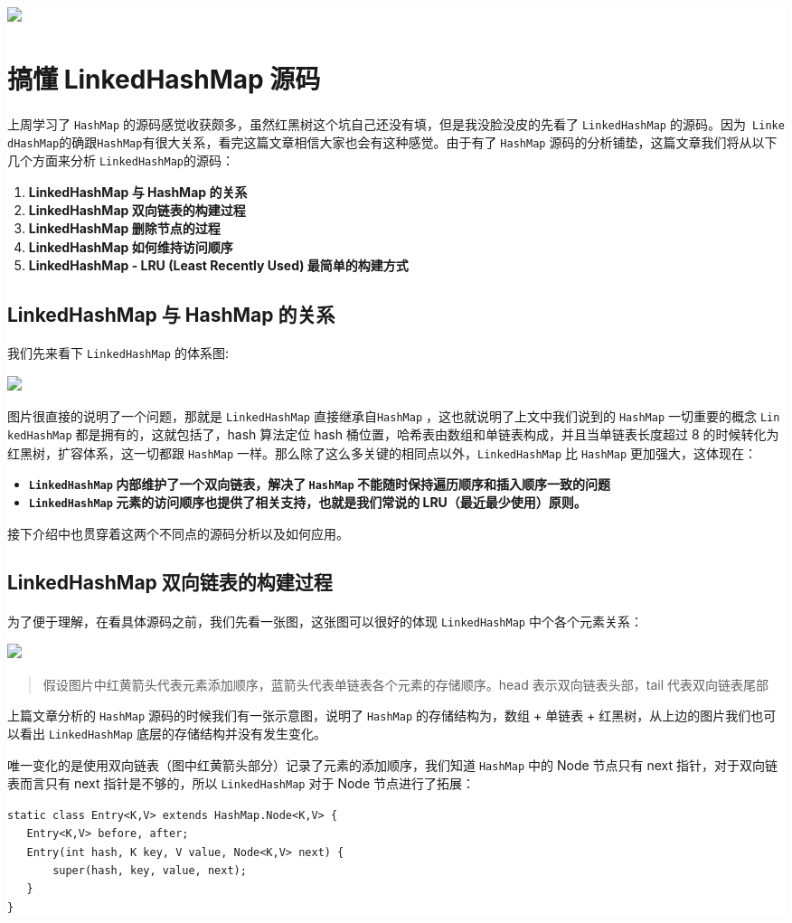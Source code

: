 ![](https://ws4.sinaimg.cn/large/006tKfTcly1fq95d8kmyej30sy0i3dhc.jpg)

# 搞懂 LinkedHashMap 源码

上周学习了 `HashMap` 的源码感觉收获颇多，虽然红黑树这个坑自己还没有填，但是我没脸没皮的先看了 `LinkedHashMap` 的源码。因为` LinkedHashMap`的确跟`HashMap`有很大关系，看完这篇文章相信大家也会有这种感觉。由于有了 `HashMap` 源码的分析铺垫，这篇文章我们将从以下几个方面来分析 `LinkedHashMap`的源码：

1. **LinkedHashMap 与 HashMap 的关系**
2. **LinkedHashMap 双向链表的构建过程**
3. **LinkedHashMap 删除节点的过程**
4. **LinkedHashMap 如何维持访问顺序**
5. **LinkedHashMap - LRU (Least Recently Used) 最简单的构建方式**


## LinkedHashMap 与 HashMap 的关系

我们先来看下 `LinkedHashMap` 的体系图:

![](https://ws1.sinaimg.cn/large/006tNc79ly1fq7wzjib34j30oq0hg0su.jpg)

图片很直接的说明了一个问题，那就是 `LinkedHashMap` 直接继承自`HashMap` ，这也就说明了上文中我们说到的 `HashMap` 一切重要的概念 `LinkedHashMap` 都是拥有的，这就包括了，hash 算法定位 hash 桶位置，哈希表由数组和单链表构成，并且当单链表长度超过 8 的时候转化为红黑树，扩容体系，这一切都跟 `HashMap` 一样。那么除了这么多关键的相同点以外，`LinkedHashMap` 比 `HashMap` 更加强大，这体现在：

- **`LinkedHashMap` 内部维护了一个双向链表，解决了 `HashMap` 不能随时保持遍历顺序和插入顺序一致的问题**
- **`LinkedHashMap` 元素的访问顺序也提供了相关支持，也就是我们常说的 LRU（最近最少使用）原则。**

接下介绍中也贯穿着这两个不同点的源码分析以及如何应用。


## LinkedHashMap 双向链表的构建过程

为了便于理解，在看具体源码之前，我们先看一张图，这张图可以很好的体现 `LinkedHashMap` 中个各个元素关系：

![](https://ws2.sinaimg.cn/large/006tNc79ly1fq81drxcijj30wm0qu0t8.jpg)

> 假设图片中红黄箭头代表元素添加顺序，蓝箭头代表单链表各个元素的存储顺序。head 表示双向链表头部，tail 代表双向链表尾部


上篇文章分析的 `HashMap` 源码的时候我们有一张示意图，说明了 `HashMap` 的存储结构为，数组 + 单链表 + 红黑树，从上边的图片我们也可以看出  `LinkedHashMap` 底层的存储结构并没有发生变化。

唯一变化的是使用双向链表（图中红黄箭头部分）记录了元素的添加顺序，我们知道  `HashMap` 中的 Node 节点只有 next 指针，对于双向链表而言只有 next 指针是不够的，所以 `LinkedHashMap` 对于 Node 节点进行了拓展：


```
static class Entry<K,V> extends HashMap.Node<K,V> {
   Entry<K,V> before, after;
   Entry(int hash, K key, V value, Node<K,V> next) {
       super(hash, key, value, next);
   }
}
```

